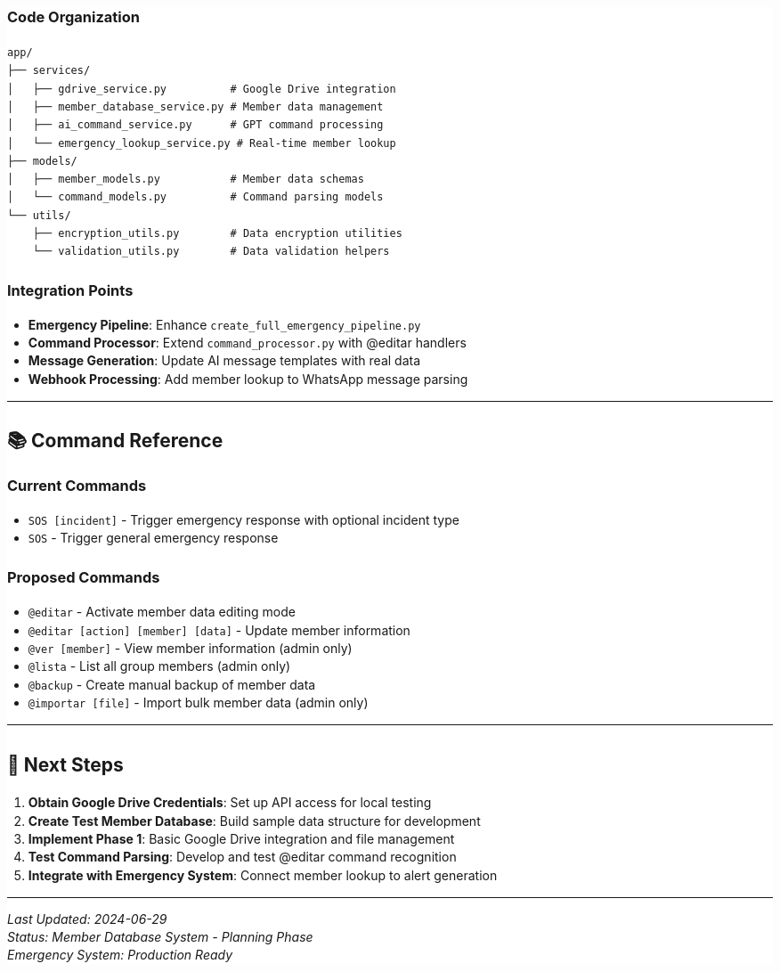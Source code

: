### **Code Organization**
```
app/
├── services/
│   ├── gdrive_service.py          # Google Drive integration
│   ├── member_database_service.py # Member data management
│   ├── ai_command_service.py      # GPT command processing
│   └── emergency_lookup_service.py # Real-time member lookup
├── models/
│   ├── member_models.py           # Member data schemas
│   └── command_models.py          # Command parsing models
└── utils/
    ├── encryption_utils.py        # Data encryption utilities
    └── validation_utils.py        # Data validation helpers
```

### **Integration Points**
- **Emergency Pipeline**: Enhance `create_full_emergency_pipeline.py`
- **Command Processor**: Extend `command_processor.py` with @editar handlers
- **Message Generation**: Update AI message templates with real data
- **Webhook Processing**: Add member lookup to WhatsApp message parsing

---

## 📚 Command Reference

### **Current Commands**
- `SOS [incident]` - Trigger emergency response with optional incident type
- `SOS` - Trigger general emergency response

### **Proposed Commands**
- `@editar` - Activate member data editing mode
- `@editar [action] [member] [data]` - Update member information
- `@ver [member]` - View member information (admin only)
- `@lista` - List all group members (admin only)
- `@backup` - Create manual backup of member data
- `@importar [file]` - Import bulk member data (admin only)

---

## 🎯 Next Steps

1. **Obtain Google Drive Credentials**: Set up API access for local testing
2. **Create Test Member Database**: Build sample data structure for development
3. **Implement Phase 1**: Basic Google Drive integration and file management
4. **Test Command Parsing**: Develop and test @editar command recognition
5. **Integrate with Emergency System**: Connect member lookup to alert generation

---

*Last Updated: 2024-06-29*  
*Status: Member Database System - Planning Phase*  
*Emergency System: Production Ready*